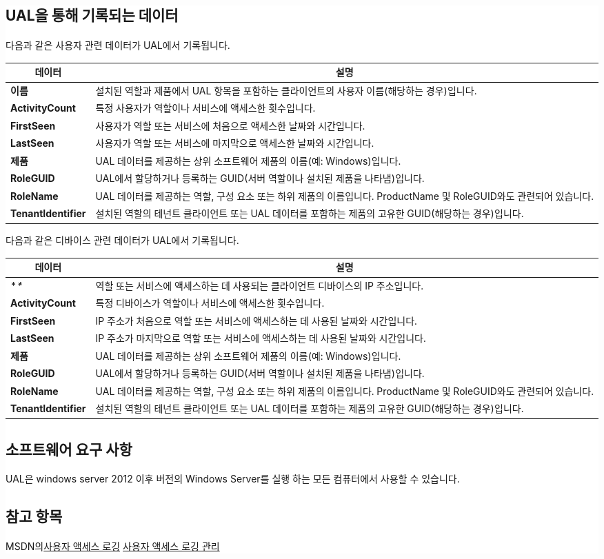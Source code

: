 ## <a name="data-logged-with-ual"></a>UAL을 통해 기록되는 데이터  
다음과 같은 사용자 관련 데이터가 UAL에서 기록됩니다.  
  
|데이터|설명|  
|--------|---------------|  
|**이름**|설치된 역할과 제품에서 UAL 항목을 포함하는 클라이언트의 사용자 이름(해당하는 경우)입니다.|  
|**ActivityCount**|특정 사용자가 역할이나 서비스에 액세스한 횟수입니다.|  
|**FirstSeen**|사용자가 역할 또는 서비스에 처음으로 액세스한 날짜와 시간입니다.|  
|**LastSeen**|사용자가 역할 또는 서비스에 마지막으로 액세스한 날짜와 시간입니다.|  
|**제품**|UAL 데이터를 제공하는 상위 소프트웨어 제품의 이름(예: Windows)입니다.|  
|**RoleGUID**|UAL에서 할당하거나 등록하는 GUID(서버 역할이나 설치된 제품을 나타냄)입니다.|  
|**RoleName**|UAL 데이터를 제공하는 역할, 구성 요소 또는 하위 제품의 이름입니다. ProductName 및 RoleGUID와도 관련되어 있습니다.|  
|**TenantIdentifier**|설치된 역할의 테넌트 클라이언트 또는 UAL 데이터를 포함하는 제품의 고유한 GUID(해당하는 경우)입니다.|  
  
다음과 같은 디바이스 관련 데이터가 UAL에서 기록됩니다.  
  
|데이터|설명|  
|--------|---------------|  
|**\**|역할 또는 서비스에 액세스하는 데 사용되는 클라이언트 디바이스의 IP 주소입니다.|  
|**ActivityCount**|특정 디바이스가 역할이나 서비스에 액세스한 횟수입니다.|  
|**FirstSeen**|IP 주소가 처음으로 역할 또는 서비스에 액세스하는 데 사용된 날짜와 시간입니다.|  
|**LastSeen**|IP 주소가 마지막으로 역할 또는 서비스에 액세스하는 데 사용된 날짜와 시간입니다.|  
|**제품**|UAL 데이터를 제공하는 상위 소프트웨어 제품의 이름(예: Windows)입니다.|  
|**RoleGUID**|UAL에서 할당하거나 등록하는 GUID(서버 역할이나 설치된 제품을 나타냄)입니다.|  
|**RoleName**|UAL 데이터를 제공하는 역할, 구성 요소 또는 하위 제품의 이름입니다. ProductName 및 RoleGUID와도 관련되어 있습니다.|  
|**TenantIdentifier**|설치된 역할의 테넌트 클라이언트 또는 UAL 데이터를 포함하는 제품의 고유한 GUID(해당하는 경우)입니다.|  
  
## <a name="software-requirements"></a><a name="BKMK_SOFT"></a>소프트웨어 요구 사항  
UAL은 windows server 2012 이후 버전의 Windows Server를 실행 하는 모든 컴퓨터에서 사용할 수 있습니다.  
  
## <a name="see-also"></a>참고 항목  
MSDN의[사용자 액세스 로깅](https://msdn.microsoft.com/library/windows/desktop/hh437528(v=vs.85).aspx)  
[사용자 액세스 로깅 관리](Manage-User-Access-Logging.md)  
  

